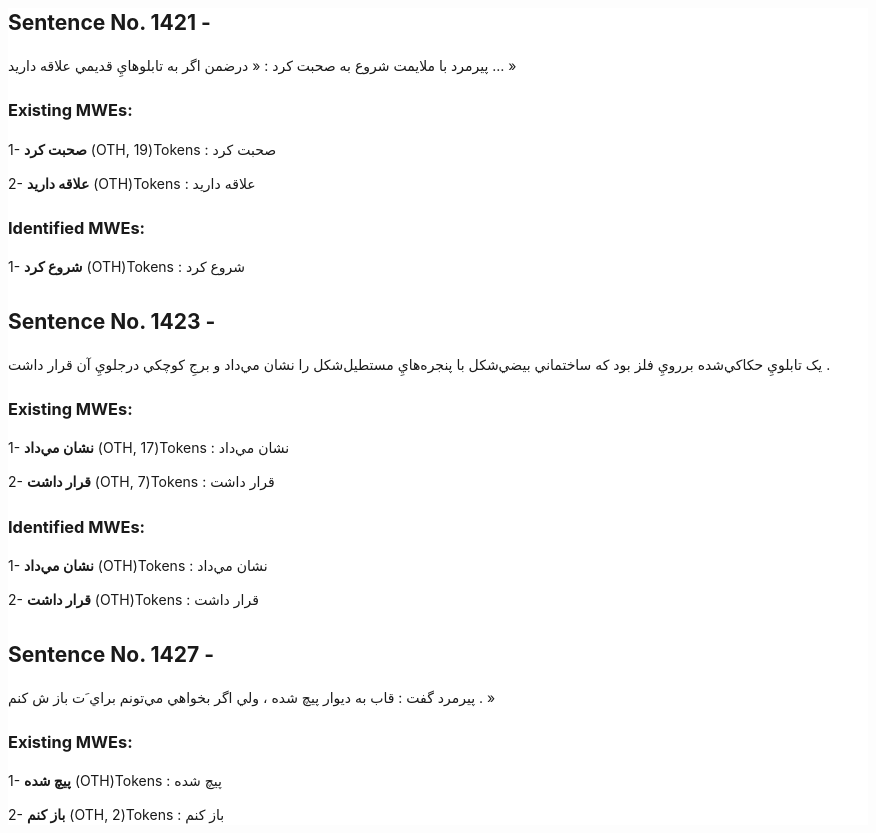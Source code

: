 ## Sentence No. 1421 - 
پيرمرد با ملايمت شروع به صحبت کرد : « درضمن اگر به تابلوهايِ قديمي علاقه داريد … » 
### Existing MWEs: 
1- **صحبت کرد** (OTH, 19)Tokens : 
صحبت
کرد

2- **علاقه داريد** (OTH)Tokens : 
علاقه
داريد

### Identified MWEs: 
1- **شروع کرد** (OTH)Tokens : 
شروع
کرد

## Sentence No. 1423 - 
يک تابلويِ حکاکي‌شده بررويِ فلز بود که ساختماني بيضي‌شکل با پنجره‌هايِ مستطيل‌شکل را نشان مي‌داد و برجِ کوچکي درجلويِ آن قرار داشت . 
### Existing MWEs: 
1- **نشان مي‌داد** (OTH, 17)Tokens : 
نشان
مي‌داد

2- **قرار داشت** (OTH, 7)Tokens : 
قرار
داشت

### Identified MWEs: 
1- **نشان مي‌داد** (OTH)Tokens : 
نشان
مي‌داد

2- **قرار داشت** (OTH)Tokens : 
قرار
داشت

## Sentence No. 1427 - 
پيرمرد گفت : قاب به ديوار پيچ شده ، ولي اگر بخواهي مي‌تونم براي َت باز ش کنم . » 
### Existing MWEs: 
1- **پيچ شده** (OTH)Tokens : 
پيچ
شده

2- **باز کنم** (OTH, 2)Tokens : 
باز
کنم
